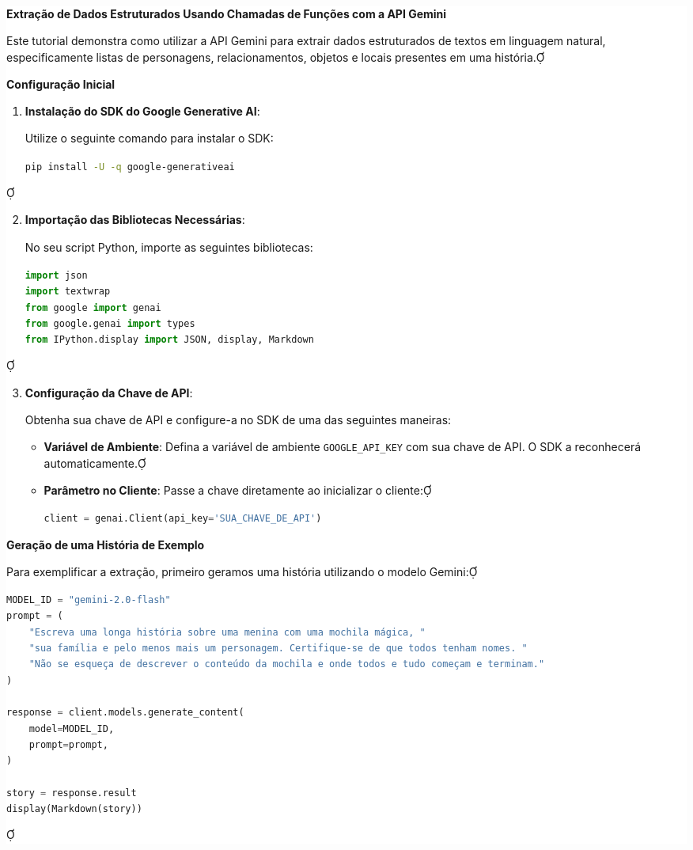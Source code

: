 **Extração de Dados Estruturados Usando Chamadas de Funções com a API Gemini**

Este tutorial demonstra como utilizar a API Gemini para extrair dados estruturados de textos em linguagem natural, especificamente listas de personagens, relacionamentos, objetos e locais presentes em uma história.

**Configuração Inicial**

1. **Instalação do SDK do Google Generative AI**:

   Utilize o seguinte comando para instalar o SDK:

   ```bash
   pip install -U -q google-generativeai
   ```


2. **Importação das Bibliotecas Necessárias**:

   No seu script Python, importe as seguintes bibliotecas:

   ```python
   import json
   import textwrap
   from google import genai
   from google.genai import types
   from IPython.display import JSON, display, Markdown
   ```


3. **Configuração da Chave de API**:

   Obtenha sua chave de API e configure-a no SDK de uma das seguintes maneiras:

   - **Variável de Ambiente**: Defina a variável de ambiente `GOOGLE_API_KEY` com sua chave de API. O SDK a reconhecerá automaticamente.

   - **Parâmetro no Cliente**: Passe a chave diretamente ao inicializar o cliente:

     ```python
     client = genai.Client(api_key='SUA_CHAVE_DE_API')
     ```

**Geração de uma História de Exemplo**

Para exemplificar a extração, primeiro geramos uma história utilizando o modelo Gemini:

```python
MODEL_ID = "gemini-2.0-flash"
prompt = (
    "Escreva uma longa história sobre uma menina com uma mochila mágica, "
    "sua família e pelo menos mais um personagem. Certifique-se de que todos tenham nomes. "
    "Não se esqueça de descrever o conteúdo da mochila e onde todos e tudo começam e terminam."
)

response = client.models.generate_content(
    model=MODEL_ID,
    prompt=prompt,
)

story = response.result
display(Markdown(story))
```

